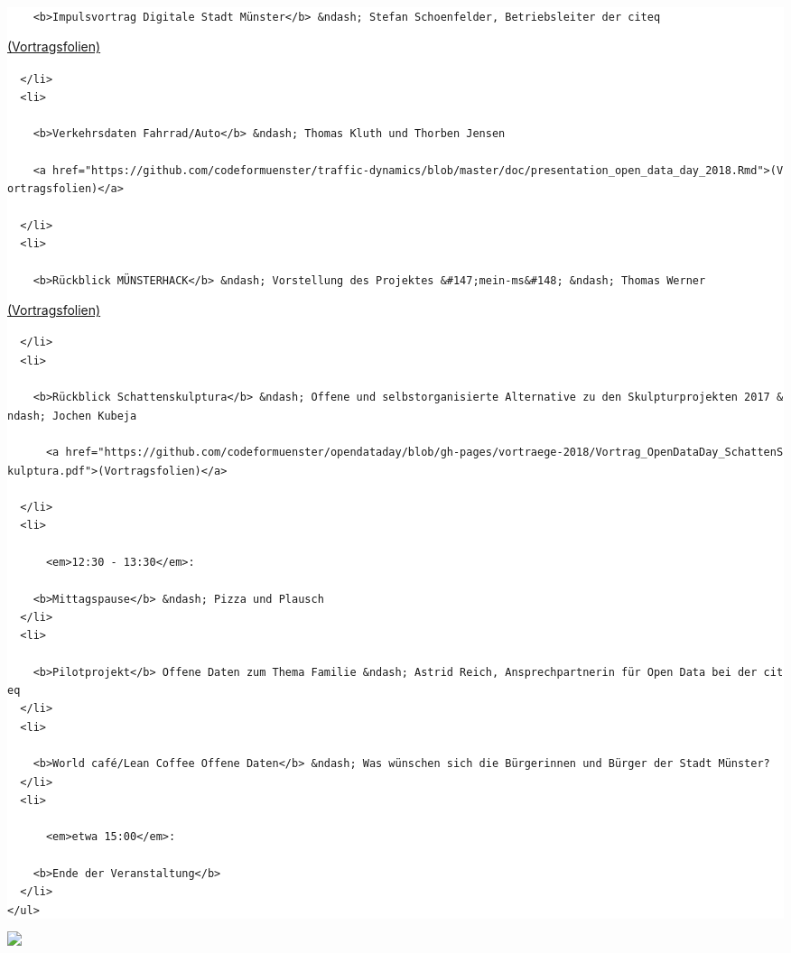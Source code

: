         <b>Impulsvortrag Digitale Stadt Münster</b> &ndash; Stefan Schoenfelder, Betriebsleiter der citeq

<a href="https://github.com/codeformuenster/opendataday/blob/gh-pages/vortraege-2018/2018-03-03-OpenDataDay-DigitaleStadt.pdf">(Vortragsfolien)</a>

      </li>
      <li>

        <b>Verkehrsdaten Fahrrad/Auto</b> &ndash; Thomas Kluth und Thorben Jensen

        <a href="https://github.com/codeformuenster/traffic-dynamics/blob/master/doc/presentation_open_data_day_2018.Rmd">(Vortragsfolien)</a>

      </li>
      <li>

        <b>Rückblick MÜNSTERHACK</b> &ndash; Vorstellung des Projektes &#147;mein-ms&#148; &ndash; Thomas Werner

  <a href="https://codeformuenster.org/opendataday/vortraege-2018/mein-ms/index.html">(Vortragsfolien)</a>

      </li>
      <li>

        <b>Rückblick Schattenskulptura</b> &ndash; Offene und selbstorganisierte Alternative zu den Skulpturprojekten 2017 &ndash; Jochen Kubeja

          <a href="https://github.com/codeformuenster/opendataday/blob/gh-pages/vortraege-2018/Vortrag_OpenDataDay_SchattenSkulptura.pdf">(Vortragsfolien)</a>

      </li>
      <li>

          <em>12:30 - 13:30</em>:

        <b>Mittagspause</b> &ndash; Pizza und Plausch
      </li>
      <li>

        <b>Pilotprojekt</b> Offene Daten zum Thema Familie &ndash; Astrid Reich, Ansprechpartnerin für Open Data bei der citeq
      </li>
      <li>

        <b>World café/Lean Coffee Offene Daten</b> &ndash; Was wünschen sich die Bürgerinnen und Bürger der Stadt Münster?
      </li>
      <li>

          <em>etwa 15:00</em>:

        <b>Ende der Veranstaltung</b>
      </li>
    </ul>




<img class="inarticle" src="/img/odd2018/schoenfelder.jpg" style="float:left" />
